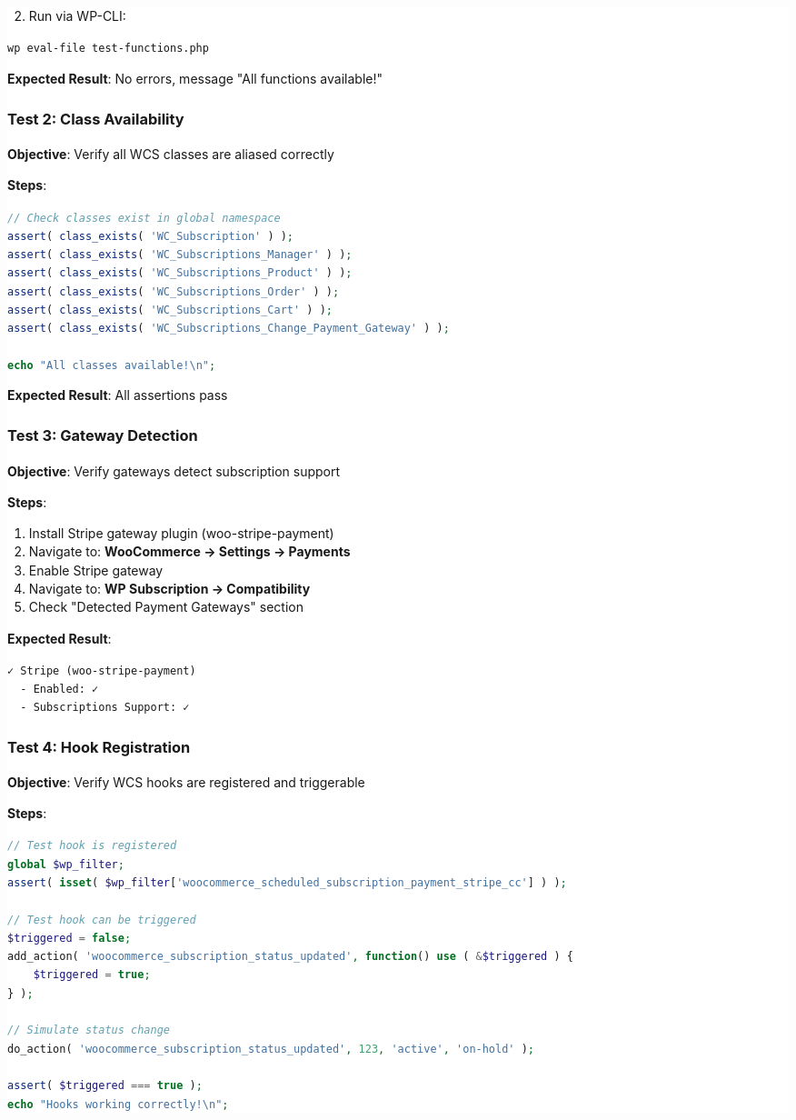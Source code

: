 2. Run via WP-CLI:

```bash
wp eval-file test-functions.php
```

**Expected Result**: No errors, message "All functions available!"

### Test 2: Class Availability

**Objective**: Verify all WCS classes are aliased correctly

**Steps**:

```php
// Check classes exist in global namespace
assert( class_exists( 'WC_Subscription' ) );
assert( class_exists( 'WC_Subscriptions_Manager' ) );
assert( class_exists( 'WC_Subscriptions_Product' ) );
assert( class_exists( 'WC_Subscriptions_Order' ) );
assert( class_exists( 'WC_Subscriptions_Cart' ) );
assert( class_exists( 'WC_Subscriptions_Change_Payment_Gateway' ) );

echo "All classes available!\n";
```

**Expected Result**: All assertions pass

### Test 3: Gateway Detection

**Objective**: Verify gateways detect subscription support

**Steps**:

1. Install Stripe gateway plugin (woo-stripe-payment)
2. Navigate to: **WooCommerce → Settings → Payments**
3. Enable Stripe gateway
4. Navigate to: **WP Subscription → Compatibility**
5. Check "Detected Payment Gateways" section

**Expected Result**:

```
✓ Stripe (woo-stripe-payment)
  - Enabled: ✓
  - Subscriptions Support: ✓
```

### Test 4: Hook Registration

**Objective**: Verify WCS hooks are registered and triggerable

**Steps**:

```php
// Test hook is registered
global $wp_filter;
assert( isset( $wp_filter['woocommerce_scheduled_subscription_payment_stripe_cc'] ) );

// Test hook can be triggered
$triggered = false;
add_action( 'woocommerce_subscription_status_updated', function() use ( &$triggered ) {
    $triggered = true;
} );

// Simulate status change
do_action( 'woocommerce_subscription_status_updated', 123, 'active', 'on-hold' );

assert( $triggered === true );
echo "Hooks working correctly!\n";
```